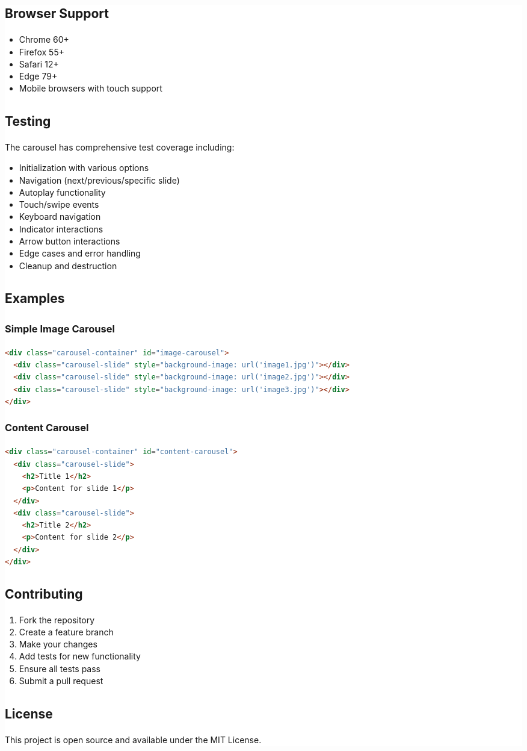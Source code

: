 ## Browser Support

- Chrome 60+
- Firefox 55+
- Safari 12+
- Edge 79+
- Mobile browsers with touch support

## Testing

The carousel has comprehensive test coverage including:

- Initialization with various options
- Navigation (next/previous/specific slide)
- Autoplay functionality
- Touch/swipe events
- Keyboard navigation
- Indicator interactions
- Arrow button interactions
- Edge cases and error handling
- Cleanup and destruction

## Examples

### Simple Image Carousel

```html
<div class="carousel-container" id="image-carousel">
  <div class="carousel-slide" style="background-image: url('image1.jpg')"></div>
  <div class="carousel-slide" style="background-image: url('image2.jpg')"></div>
  <div class="carousel-slide" style="background-image: url('image3.jpg')"></div>
</div>
```

### Content Carousel

```html
<div class="carousel-container" id="content-carousel">
  <div class="carousel-slide">
    <h2>Title 1</h2>
    <p>Content for slide 1</p>
  </div>
  <div class="carousel-slide">
    <h2>Title 2</h2>
    <p>Content for slide 2</p>
  </div>
</div>
```

## Contributing

1. Fork the repository
2. Create a feature branch
3. Make your changes
4. Add tests for new functionality
5. Ensure all tests pass
6. Submit a pull request

## License

This project is open source and available under the MIT License.
